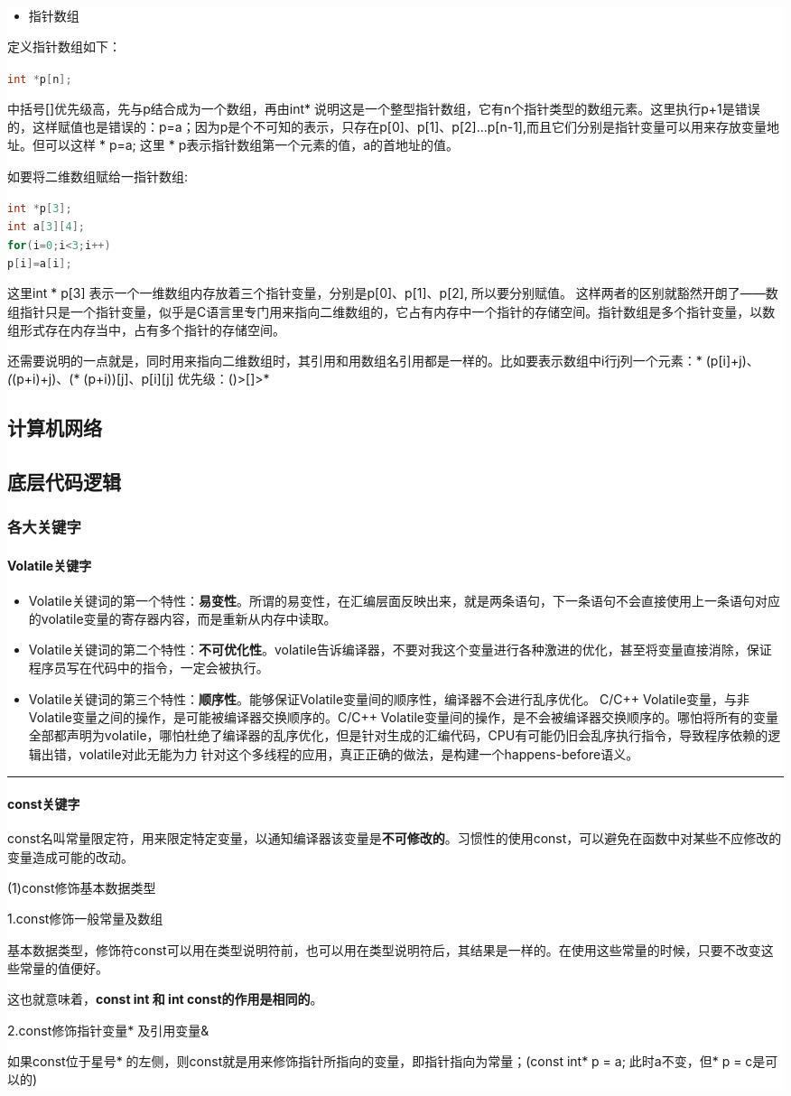 * 指针数组

定义指针数组如下：
```CPP
int *p[n];
```
中括号[]优先级高，先与p结合成为一个数组，再由int* 说明这是一个整型指针数组，它有n个指针类型的数组元素。这里执行p+1是错误的，这样赋值也是错误的：p=a；因为p是个不可知的表示，只存在p[0]、p[1]、p[2]...p[n-1],而且它们分别是指针变量可以用来存放变量地址。但可以这样 * p=a; 这里 * p表示指针数组第一个元素的值，a的首地址的值。

如要将二维数组赋给一指针数组:
```CPP
int *p[3];
int a[3][4];
for(i=0;i<3;i++)
p[i]=a[i];
```

这里int * p[3] 表示一个一维数组内存放着三个指针变量，分别是p[0]、p[1]、p[2], 所以要分别赋值。
这样两者的区别就豁然开朗了——数组指针只是一个指针变量，似乎是C语言里专门用来指向二维数组的，它占有内存中一个指针的存储空间。指针数组是多个指针变量，以数组形式存在内存当中，占有多个指针的存储空间。

还需要说明的一点就是，同时用来指向二维数组时，其引用和用数组名引用都是一样的。比如要表示数组中i行j列一个元素：* (p[i]+j)、*(*(p+i)+j)、(* (p+i))[j]、p[i][j]
优先级：()>[]>*

## 计算机网络

## 底层代码逻辑

### 各大关键字

#### Volatile关键字

* Volatile关键词的第一个特性：**易变性**。所谓的易变性，在汇编层面反映出来，就是两条语句，下一条语句不会直接使用上一条语句对应的volatile变量的寄存器内容，而是重新从内存中读取。

* Volatile关键词的第二个特性：**不可优化性**。volatile告诉编译器，不要对我这个变量进行各种激进的优化，甚至将变量直接消除，保证程序员写在代码中的指令，一定会被执行。 

* Volatile关键词的第三个特性：**顺序性**。能够保证Volatile变量间的顺序性，编译器不会进行乱序优化。 C/C++ Volatile变量，与非Volatile变量之间的操作，是可能被编译器交换顺序的。C/C++ Volatile变量间的操作，是不会被编译器交换顺序的。哪怕将所有的变量全部都声明为volatile，哪怕杜绝了编译器的乱序优化，但是针对生成的汇编代码，CPU有可能仍旧会乱序执行指令，导致程序依赖的逻辑出错，volatile对此无能为力 针对这个多线程的应用，真正正确的做法，是构建一个happens-before语义。

--------

#### const关键字

const名叫常量限定符，用来限定特定变量，以通知编译器该变量是**不可修改的**。习惯性的使用const，可以避免在函数中对某些不应修改的变量造成可能的改动。

(1)const修饰基本数据类型

1.const修饰一般常量及数组

基本数据类型，修饰符const可以用在类型说明符前，也可以用在类型说明符后，其结果是一样的。在使用这些常量的时候，只要不改变这些常量的值便好。

这也就意味着，**const int 和 int const的作用是相同的**。

2.const修饰指针变量* 及引用变量&

如果const位于星号* 的左侧，则const就是用来修饰指针所指向的变量，即指针指向为常量；(const int* p = a; 此时a不变，但* p = c是可以的)
